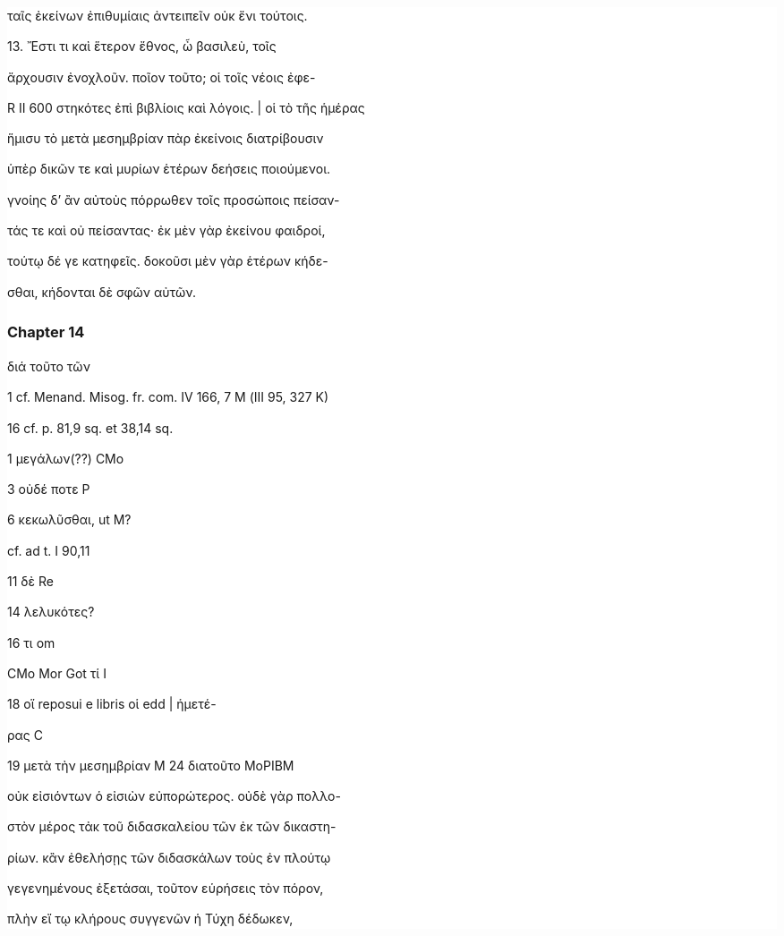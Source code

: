 <lb n="15"/> ταῖς ἐκείνων ἐπιθυμίαις ἀντειπεῖν οὐκ ἔνι τούτοις.</p>

<p>13. Ἔστι τι καὶ ἕτερον ἔθνος, ὦ βασιλεὺ, τοῖς

ἄρχουσιν ἐνοχλοῦν. ποῖον τοῦτο; οἱ τοῖς νέοις ἐφε-

<note type="marginal">R II 600</note> στηκότες ἐπὶ βιβλίοις καὶ λόγοις. | οἱ τὸ τῆς ἡμέρας

ἥμισυ τὸ μετὰ μεσημβρίαν πὰρ ἐκείνοις διατρίβουσιν

<lb n="20"/> ὑπὲρ δικῶν τε καὶ μυρίων ἑτέρων δεήσεις ποιούμενοι.

γνοίης δ’ ἂν αὐτοὺς πόρρωθεν τοῖς προσώποις πείσαν-

τάς τε καὶ οὐ πείσαντας· ἐκ μὲν γὰρ ἐκείνου φαιδροί,

τούτῳ δέ γε κατηφεῖς. δοκοῦσι μὲν γὰρ ἑτέρων κήδε-

σθαι, κήδονται δὲ σφῶν αὐτῶν.</p>


### Chapter 14

<p>διά τοῦτο τῶν

<note type="footnote">1 cf. Menand. Misog. fr. com. IV 166, 7 Μ (III 95, 327 Κ)</note>

<note type="footnote">16 cf. p. 81,9 sq. et 38,14 sq.</note>

<note type="footnote">1 μεγάλων(??) CMo</note>

<note type="footnote">3 οὐδέ ποτε Ρ</note>

<note type="footnote">6 κεκωλῦσθαι, ut Μ?

cf. ad t. I 90,11</note>

<note type="footnote">11 δὲ Re</note>

<note type="footnote">14 λελυκότες?</note>

<note type="footnote">16 τι om

CMo Mor Got τί I</note>

<note type="footnote">18 οἵ reposui e libris οἱ edd | ἡμετέ-

ρας C</note>

<note type="footnote">19 μετὰ τὴν μεσημβρίαν Μ 24 διατοῦτο MoPIBM</note>



<pb n="13"/>



οὐκ εἰσιόντων ὁ εἰσιὼν εὐπορώτερος. οὐδὲ γὰρ πολλο-

στὸν μέρος τἀκ τοῦ διδασκαλείου τῶν ἐκ τῶν δικαστη-

ρίων. κἂν ἐθελήσῃς τῶν διδασκάλων τοὺς ἐν πλούτῳ

γεγενημένους ἐξετάσαι, τοῦτον εὑρήσεις τὸν πόρον,

πλὴν εἴ τῳ κλήρους συγγενῶν ἡ Τύχη δέδωκεν, <lb n="5"/>
